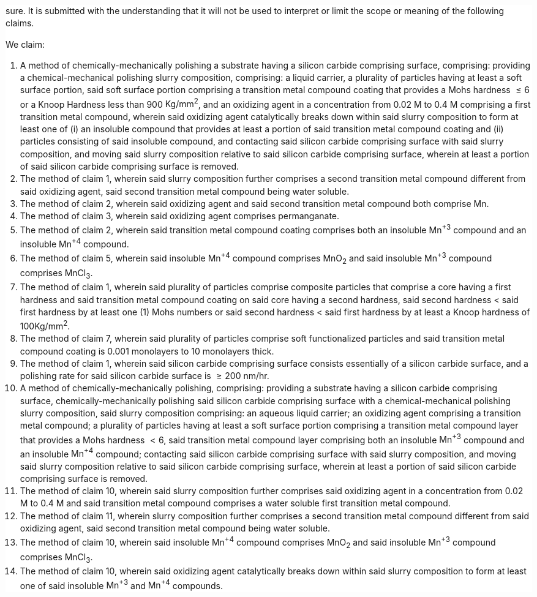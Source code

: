 sure. It is submitted with the understanding that it will not be used to interpret or limit the scope or meaning of the following claims.

We claim:

1. A method of chemically-mechanically polishing a substrate having a silicon carbide comprising surface, comprising:
providing a chemical-mechanical polishing slurry composition, comprising:
a liquid carrier,
a plurality of particles having at least a soft surface portion, said soft surface portion comprising a transition metal compound coating that provides a Mohs hardness $\leq 6$ or a Knoop Hardness less than 900 $\mathrm{Kg} / \mathrm{mm}^{2}$, and
an oxidizing agent in a concentration from 0.02 M to 0.4
M comprising a first transition metal compound,
wherein said oxidizing agent catalytically breaks down within said slurry composition to form at least one of (i) an insoluble compound that provides at least a portion of said transition metal compound coating and (ii) particles consisting of said insoluble compound, and
contacting said silicon carbide comprising surface with said slurry composition, and
moving said slurry composition relative to said silicon carbide comprising surface, wherein at least a portion of said silicon carbide comprising surface is removed.
2. The method of claim 1, wherein said slurry composition further comprises a second transition metal compound different from said oxidizing agent, said second transition metal compound being water soluble.
3. The method of claim 2, wherein said oxidizing agent and said second transition metal compound both comprise Mn.
4. The method of claim 3, wherein said oxidizing agent comprises permanganate.
5. The method of claim 2, wherein said transition metal compound coating comprises both an insoluble $\mathrm{Mn}^{+3}$ compound and an insoluble $\mathrm{Mn}^{+4}$ compound.
6. The method of claim 5, wherein said insoluble $\mathrm{Mn}^{+4}$ compound comprises $\mathrm{MnO}_{2}$ and said insoluble $\mathrm{Mn}^{+3}$ compound comprises $\mathrm{MnCl}_{3}$.
7. The method of claim 1, wherein said plurality of particles comprise composite particles that comprise a core having a first hardness and said transition metal compound coating on said core having a second hardness, said second hardness $<$ said first hardness by at least one (1) Mohs numbers or said second hardness $<$ said first hardness by at least a Knoop hardness of $100 \mathrm{Kg} / \mathrm{mm}^{2}$.
8. The method of claim 7, wherein said plurality of particles comprise soft functionalized particles and said transition metal compound coating is 0.001 monolayers to 10 monolayers thick.
9. The method of claim 1, wherein said silicon carbide comprising surface consists essentially of a silicon carbide surface, and a polishing rate for said silicon carbide surface is $\geq 200 \mathrm{~nm} / \mathrm{hr}$.
10. A method of chemically-mechanically polishing, comprising:
providing a substrate having a silicon carbide comprising surface,
chemically-mechanically polishing said silicon carbide comprising surface with a chemical-mechanical polishing slurry composition, said slurry composition comprising:
an aqueous liquid carrier;
an oxidizing agent comprising a transition metal compound;
a plurality of particles having at least a soft surface portion comprising a transition metal compound layer that provides a Mohs hardness $<6$, said transition metal compound layer comprising both an insoluble $\mathrm{Mn}^{+3}$ compound and an insoluble $\mathrm{Mn}^{+4}$ compound;
contacting said silicon carbide comprising surface with said slurry composition, and
moving said slurry composition relative to said silicon carbide comprising surface, wherein at least a portion of said silicon carbide comprising surface is removed.
11. The method of claim 10, wherein said slurry composition further comprises said oxidizing agent in a concentration from 0.02 M to 0.4 M and said transition metal compound comprises a water soluble first transition metal compound.
12. The method of claim 11, wherein slurry composition further comprises a second transition metal compound different from said oxidizing agent, said second transition metal compound being water soluble.
13. The method of claim 10, wherein said insoluble $\mathrm{Mn}^{+4}$ compound comprises $\mathrm{MnO}_{2}$ and said insoluble $\mathrm{Mn}^{+3}$ compound comprises $\mathrm{MnCl}_{3}$.
14. The method of claim 10, wherein said oxidizing agent catalytically breaks down within said slurry composition to form at least one of said insoluble $\mathrm{Mn}^{+3}$ and $\mathrm{Mn}^{+4}$ compounds.
